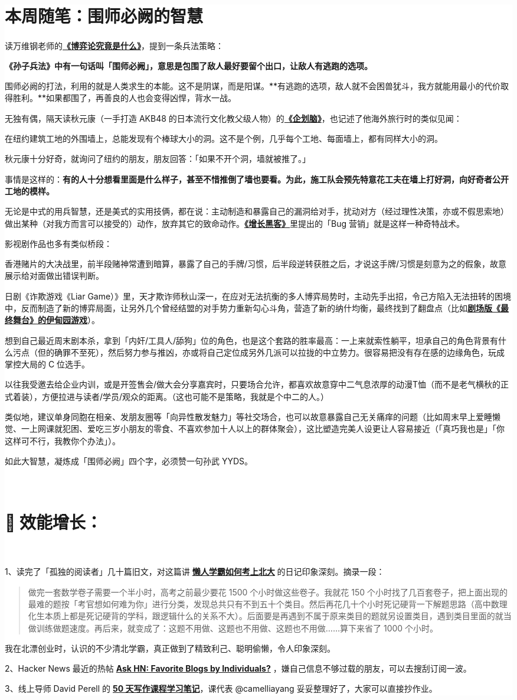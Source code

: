 # 本周随笔：围师必阙的智慧

读万维钢老师的[**《博弈论究竟是什么》**](https://book.douban.com/subject/35082304/)，提到一条兵法策略：

**《孙子兵法》中有一句话叫「围师必阙」，意思是包围了敌人最好要留个出口，让敌人有逃跑的选项。**

围师必阙的打法，利用的就是人类求生的本能。这不是阴谋，而是阳谋。**有逃跑的选项，敌人就不会困兽犹斗，我方就能用最小的代价取得胜利。**如果都围了，再善良的人也会变得凶悍，背水一战。

无独有偶，隔天读秋元康（一手打造 AKB48 的日本流行文化教父级人物）的[**《企划脑》**](https://book.douban.com/subject/30996104/)，也记述了他海外旅行时的类似见闻：

在纽约建筑工地的外围墙上，总能发现有个棒球大小的洞。这不是个例，几乎每个工地、每面墙上，都有同样大小的洞。

秋元康十分好奇，就询问了纽约的朋友，朋友回答：「如果不开个洞，墙就被推了。」

事情是这样的：**有的人十分想看里面是什么样子，甚至不惜推倒了墙也要看。为此，施工队会预先特意花工夫在墙上打好洞，向好奇者公开工地的模样。**

无论是中式的用兵智慧，还是美式的实用技俩，都在说：主动制造和暴露自己的漏洞给对手，扰动对方（经过理性决策，亦或不假思索地）做出某种（对我方而言可以接受的）动作，放弃其它的致命动作。[**《增长黑客》**](https://book.douban.com/subject/26541801/)里提出的「Bug 营销」就是这样一种奇特战术。

影视剧作品也多有类似桥段：

香港赌片的大决战里，前半段赌神常遭到暗算，暴露了自己的手牌/习惯，后半段逆转获胜之后，才说这手牌/习惯是刻意为之的假象，故意展示给对面做出错误判断。

日剧《诈欺游戏《Liar Game）》里，天才欺诈师秋山深一，在应对无法抗衡的多人博弈局势时，主动先手出招，令己方陷入无法扭转的困境中，反而制造了新的博弈局面，让另外几个曾经结盟的对手势力重新勾心斗角，营造了新的纳什均衡，最终找到了翻盘点（比如[**剧场版《最终舞台》的伊甸园游戏**](https://v.youku.com/v_show/id_XMjA4OTA3OTUy)）。

想到自己最近周末剧本杀，拿到「内奸/工具人/舔狗」位的角色，也是这个套路的胜率最高：一上来就索性躺平，坦承自己的角色背景有什么污点（但的确罪不至死），然后努力参与推凶，亦或将自己定位成另外几派可以拉拢的中立势力。很容易把没有存在感的边缘角色，玩成掌控大局的 C 位选手。

以往我受邀去给企业内训，或是开签售会/做大会分享嘉宾时，只要场合允许，都喜欢故意穿中二气息浓厚的动漫T恤（而不是老气横秋的正式着装），方便拉进与读者/学员/观众的距离。（这也可能不是策略，我就是个中二的人。）

类似地，建议单身同胞在相亲、发朋友圈等「向异性散发魅力」等社交场合，也可以故意暴露自己无关痛痒的问题（比如周末早上爱睡懒觉、一上网课就犯困、爱吃三岁小朋友的零食、不喜欢参加十人以上的群体聚会），这比塑造完美人设更让人容易接近（「真巧我也是」「你这样可不行，我教你个办法」）。

如此大智慧，凝炼成「围师必阙」四个字，必须赞一句孙武 YYDS。


<br/> 

# 🔋 效能增长：

<br/> 

1、读完了「孤独的阅读者」几十篇旧文，对这篇讲 [**懒人学霸如何考上北大**](http://mp.weixin.qq.com/s?__biz=MjM5Nzk1NjU3Mg==&mid=2649217656&idx=1&sn=ea62ed1c49b72e943dc5472abf9bd93f&chksm=bec164cb89b6eddd408f0c8eeff3b7b3281155b47113d8beb3185fdd62d6e3bff35a4c9212ed#rd) 的日记印象深刻。摘录一段：

> 做完一套数学卷子需要一个半小时，高考之前最少要花 1500 个小时做这些卷子。我就花 150 个小时找了几百套卷子，把上面出现的最难的题按「考官想如何难为你」进行分类，发现总共只有不到五十个类目。然后再花几十个小时死记硬背一下解题思路（高中数理化生本质上都是死记硬背的学科，跟逻辑什么的关系不大）。后面要是再遇到不属于原来类目的题就另设置类目，遇到类目里面的就当做训练做题速度。再后来，就变成了：这题不用做、这题也不用做、这题也不用做……算下来省了 1000 个小时。

我在北漂创业时，认识的不少清北学霸，真正做到了精致利己、聪明偷懒，令人印象深刻。

2、Hacker News 最近的热帖 [**Ask HN: Favorite Blogs by Individuals?**](https://news.ycombinator.com/item?id=27302195&utm_medium=email&utm_source=hackernewsletter&utm_term=ask_hn) ，嫌自己信息不够过载的朋友，可以去搜刮订阅一波。

3、线上导师 David Perell 的 [**50 天写作课程学习笔记**](https://www.camelliayang.com/blog/dp-50-writing)，课代表 @camelliayang 妥妥整理好了，大家可以直接抄作业。
